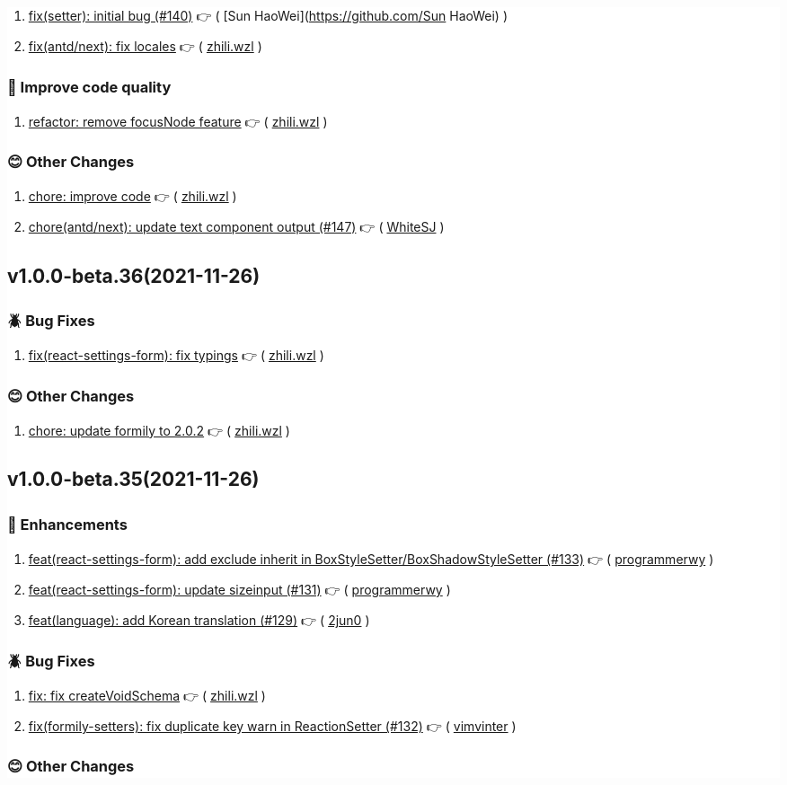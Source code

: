 1. [fix(setter): initial bug (#140)](https://github.com/alibaba/designable/commit/4b72dfe) :point_right: ( [Sun HaoWei](https://github.com/Sun HaoWei) )

1. [fix(antd/next): fix locales](https://github.com/alibaba/designable/commit/0bcb178) :point_right: ( [zhili.wzl](https://github.com/zhili.wzl) )

### :rose: Improve code quality

1. [refactor: remove focusNode feature](https://github.com/alibaba/designable/commit/2d46b94) :point_right: ( [zhili.wzl](https://github.com/zhili.wzl) )

### :blush: Other Changes

1. [chore: improve code](https://github.com/alibaba/designable/commit/bd28ce6) :point_right: ( [zhili.wzl](https://github.com/zhili.wzl) )

1. [chore(antd/next): update text component output (#147)](https://github.com/alibaba/designable/commit/fa48a6e) :point_right: ( [WhiteSJ](https://github.com/WhiteSJ) )

## v1.0.0-beta.36(2021-11-26)

### :beetle: Bug Fixes

1. [fix(react-settings-form): fix typings](https://github.com/alibaba/designable/commit/2a837fe) :point_right: ( [zhili.wzl](https://github.com/zhili.wzl) )

### :blush: Other Changes

1. [chore: update formily to 2.0.2](https://github.com/alibaba/designable/commit/89a1725) :point_right: ( [zhili.wzl](https://github.com/zhili.wzl) )

## v1.0.0-beta.35(2021-11-26)

### :tada: Enhancements

1. [feat(react-settings-form): add exclude inherit in BoxStyleSetter/BoxShadowStyleSetter (#133)](https://github.com/alibaba/designable/commit/d717ebe) :point_right: ( [programmerwy](https://github.com/programmerwy) )

1. [feat(react-settings-form): update sizeinput (#131)](https://github.com/alibaba/designable/commit/a66bace) :point_right: ( [programmerwy](https://github.com/programmerwy) )

1. [feat(language): add Korean translation (#129)](https://github.com/alibaba/designable/commit/9f5cec9) :point_right: ( [2jun0](https://github.com/2jun0) )

### :beetle: Bug Fixes

1. [fix: fix createVoidSchema](https://github.com/alibaba/designable/commit/b3ada9f) :point_right: ( [zhili.wzl](https://github.com/zhili.wzl) )

1. [fix(formily-setters): fix duplicate key warn in ReactionSetter (#132)](https://github.com/alibaba/designable/commit/0f316ea) :point_right: ( [vimvinter](https://github.com/vimvinter) )

### :blush: Other Changes

